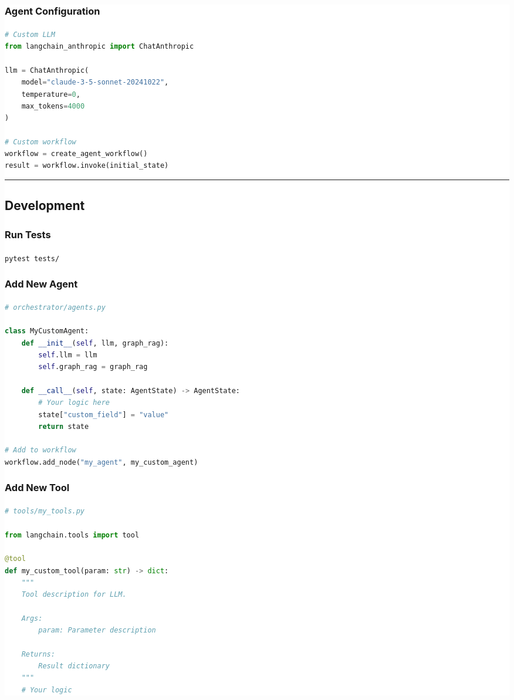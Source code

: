 ### Agent Configuration

```python
# Custom LLM
from langchain_anthropic import ChatAnthropic

llm = ChatAnthropic(
    model="claude-3-5-sonnet-20241022",
    temperature=0,
    max_tokens=4000
)

# Custom workflow
workflow = create_agent_workflow()
result = workflow.invoke(initial_state)
```

---

## Development

### Run Tests

```bash
pytest tests/
```

### Add New Agent

```python
# orchestrator/agents.py

class MyCustomAgent:
    def __init__(self, llm, graph_rag):
        self.llm = llm
        self.graph_rag = graph_rag

    def __call__(self, state: AgentState) -> AgentState:
        # Your logic here
        state["custom_field"] = "value"
        return state

# Add to workflow
workflow.add_node("my_agent", my_custom_agent)
```

### Add New Tool

```python
# tools/my_tools.py

from langchain.tools import tool

@tool
def my_custom_tool(param: str) -> dict:
    """
    Tool description for LLM.

    Args:
        param: Parameter description

    Returns:
        Result dictionary
    """
    # Your logic
```